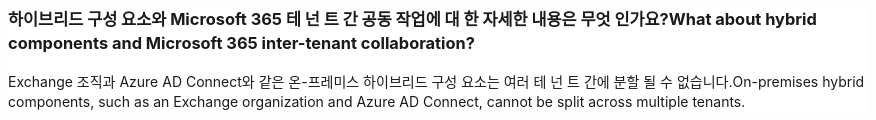 ### <a name="what-about-hybrid-components-and-microsoft-365-inter-tenant-collaboration"></a><span data-ttu-id="81a0b-234">하이브리드 구성 요소와 Microsoft 365 테 넌 트 간 공동 작업에 대 한 자세한 내용은 무엇 인가요?</span><span class="sxs-lookup"><span data-stu-id="81a0b-234">What about hybrid components and Microsoft 365 inter-tenant collaboration?</span></span>

<span data-ttu-id="81a0b-235">Exchange 조직과 Azure AD Connect와 같은 온-프레미스 하이브리드 구성 요소는 여러 테 넌 트 간에 분할 될 수 없습니다.</span><span class="sxs-lookup"><span data-stu-id="81a0b-235">On-premises hybrid components, such as an Exchange organization and Azure AD Connect, cannot be split across multiple tenants.</span></span>
  

